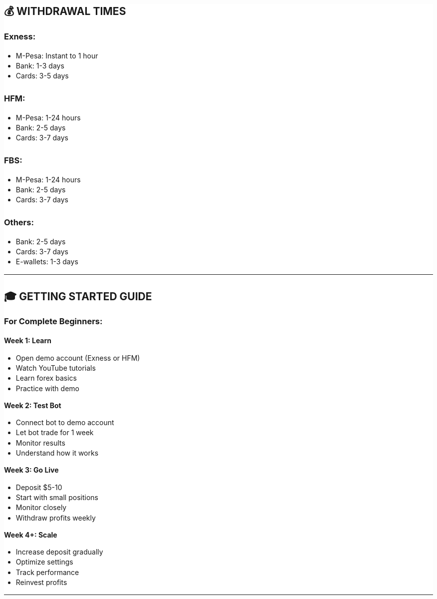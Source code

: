 ## 💰 WITHDRAWAL TIMES

### Exness:
- M-Pesa: Instant to 1 hour
- Bank: 1-3 days
- Cards: 3-5 days

### HFM:
- M-Pesa: 1-24 hours
- Bank: 2-5 days
- Cards: 3-7 days

### FBS:
- M-Pesa: 1-24 hours
- Bank: 2-5 days
- Cards: 3-7 days

### Others:
- Bank: 2-5 days
- Cards: 3-7 days
- E-wallets: 1-3 days

---

## 🎓 GETTING STARTED GUIDE

### For Complete Beginners:

**Week 1: Learn**
- Open demo account (Exness or HFM)
- Watch YouTube tutorials
- Learn forex basics
- Practice with demo

**Week 2: Test Bot**
- Connect bot to demo account
- Let bot trade for 1 week
- Monitor results
- Understand how it works

**Week 3: Go Live**
- Deposit $5-10
- Start with small positions
- Monitor closely
- Withdraw profits weekly

**Week 4+: Scale**
- Increase deposit gradually
- Optimize settings
- Track performance
- Reinvest profits

---